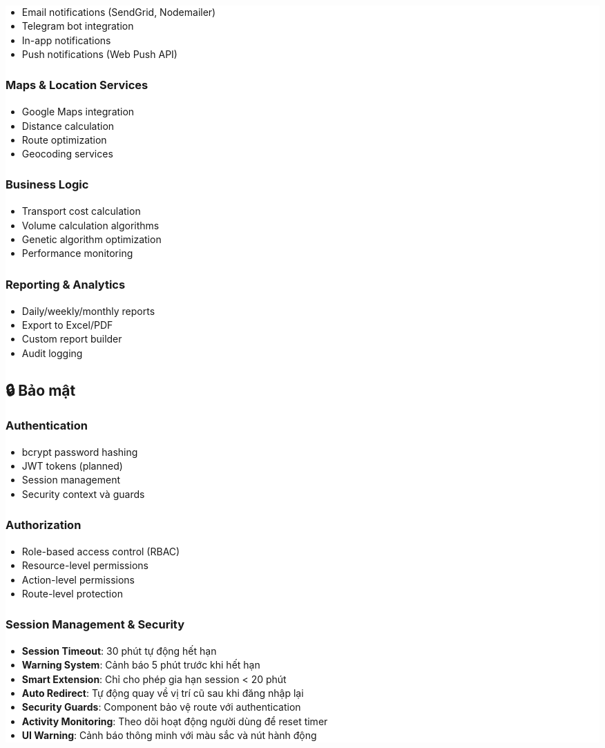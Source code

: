 - Email notifications (SendGrid, Nodemailer)
- Telegram bot integration
- In-app notifications
- Push notifications (Web Push API)

### Maps & Location Services

- Google Maps integration
- Distance calculation
- Route optimization
- Geocoding services

### Business Logic

- Transport cost calculation
- Volume calculation algorithms
- Genetic algorithm optimization
- Performance monitoring

### Reporting & Analytics

- Daily/weekly/monthly reports
- Export to Excel/PDF
- Custom report builder
- Audit logging

## 🔒 Bảo mật

### Authentication

- bcrypt password hashing
- JWT tokens (planned)
- Session management
- Security context và guards

### Authorization

- Role-based access control (RBAC)
- Resource-level permissions
- Action-level permissions
- Route-level protection

### Session Management & Security

- **Session Timeout**: 30 phút tự động hết hạn
- **Warning System**: Cảnh báo 5 phút trước khi hết hạn
- **Smart Extension**: Chỉ cho phép gia hạn session < 20 phút
- **Auto Redirect**: Tự động quay về vị trí cũ sau khi đăng nhập lại
- **Security Guards**: Component bảo vệ route với authentication
- **Activity Monitoring**: Theo dõi hoạt động người dùng để reset timer
- **UI Warning**: Cảnh báo thông minh với màu sắc và nút hành động
